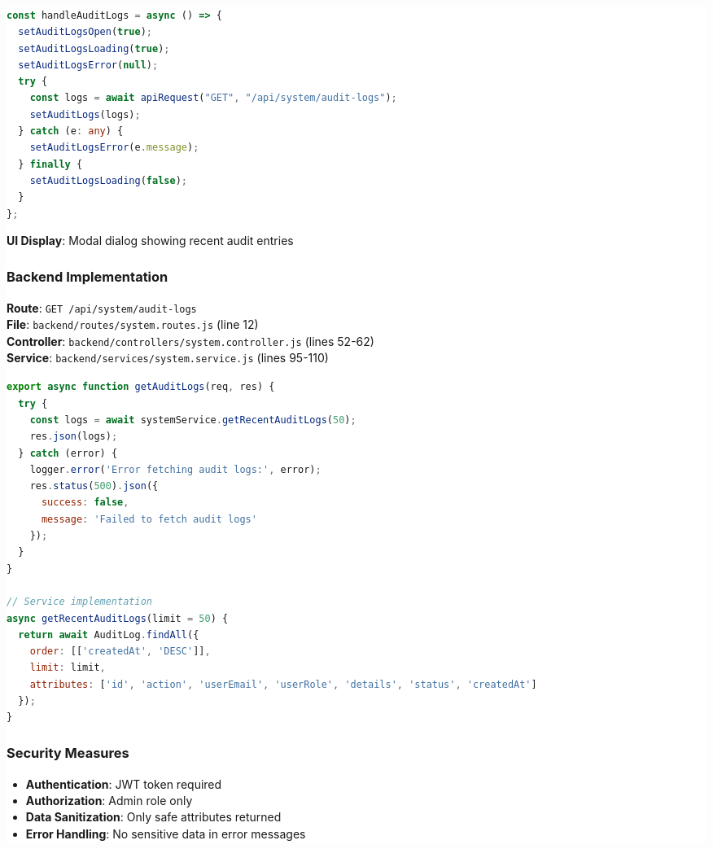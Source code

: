 ```typescript
const handleAuditLogs = async () => {
  setAuditLogsOpen(true);
  setAuditLogsLoading(true);
  setAuditLogsError(null);
  try {
    const logs = await apiRequest("GET", "/api/system/audit-logs");
    setAuditLogs(logs);
  } catch (e: any) {
    setAuditLogsError(e.message);
  } finally {
    setAuditLogsLoading(false);
  }
};
```

**UI Display**: Modal dialog showing recent audit entries

### **Backend Implementation**
**Route**: `GET /api/system/audit-logs`  
**File**: `backend/routes/system.routes.js` (line 12)  
**Controller**: `backend/controllers/system.controller.js` (lines 52-62)  
**Service**: `backend/services/system.service.js` (lines 95-110)

```javascript
export async function getAuditLogs(req, res) {
  try {
    const logs = await systemService.getRecentAuditLogs(50);
    res.json(logs);
  } catch (error) {
    logger.error('Error fetching audit logs:', error);
    res.status(500).json({ 
      success: false, 
      message: 'Failed to fetch audit logs' 
    });
  }
}

// Service implementation
async getRecentAuditLogs(limit = 50) {
  return await AuditLog.findAll({
    order: [['createdAt', 'DESC']],
    limit: limit,
    attributes: ['id', 'action', 'userEmail', 'userRole', 'details', 'status', 'createdAt']
  });
}
```

### **Security Measures**
- **Authentication**: JWT token required
- **Authorization**: Admin role only
- **Data Sanitization**: Only safe attributes returned
- **Error Handling**: No sensitive data in error messages
